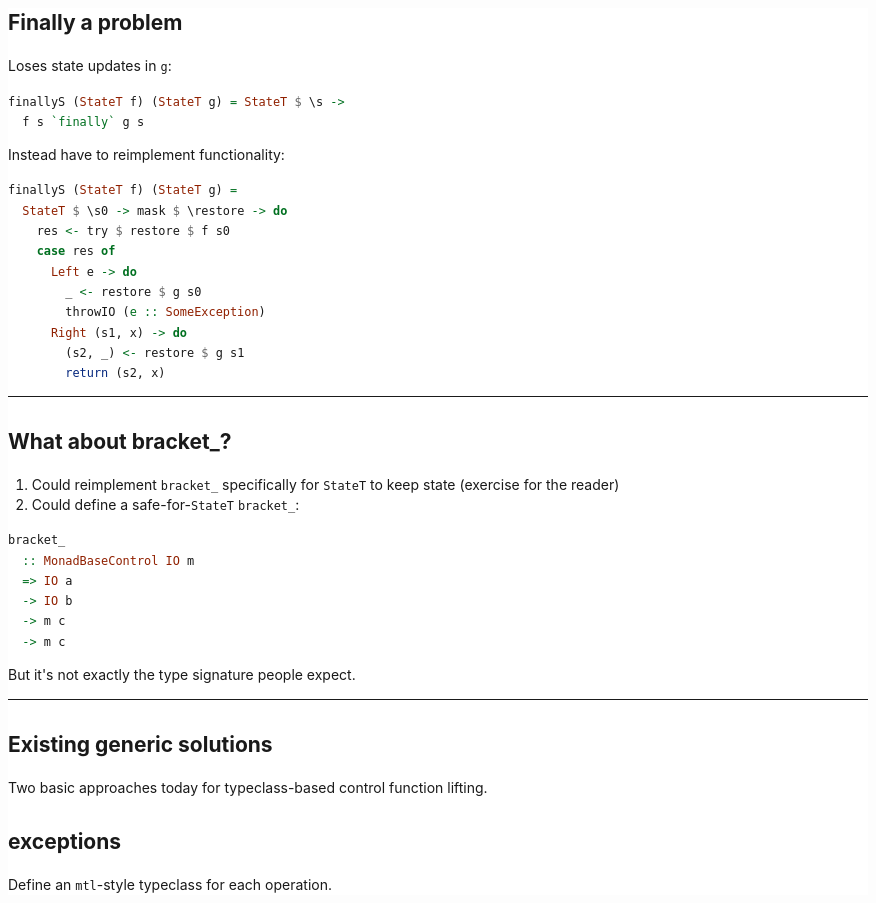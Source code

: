 ## Finally a problem

Loses state updates in `g`:

```haskell
finallyS (StateT f) (StateT g) = StateT $ \s ->
  f s `finally` g s
```

Instead have to reimplement functionality:

```haskell
finallyS (StateT f) (StateT g) =
  StateT $ \s0 -> mask $ \restore -> do
    res <- try $ restore $ f s0
    case res of
      Left e -> do
        _ <- restore $ g s0
        throwIO (e :: SomeException)
      Right (s1, x) -> do
        (s2, _) <- restore $ g s1
        return (s2, x)
```

----

## What about bracket_?

1. Could reimplement `bracket_` specifically for `StateT` to keep
   state (exercise for the reader)
2. Could define a safe-for-`StateT` `bracket_`:

```haskell
bracket_
  :: MonadBaseControl IO m
  => IO a
  -> IO b
  -> m c
  -> m c
```

But it's not exactly the type signature people expect.

---

## Existing generic solutions

Two basic approaches today for typeclass-based control function
lifting.

## exceptions

Define an `mtl`-style typeclass for each operation.
